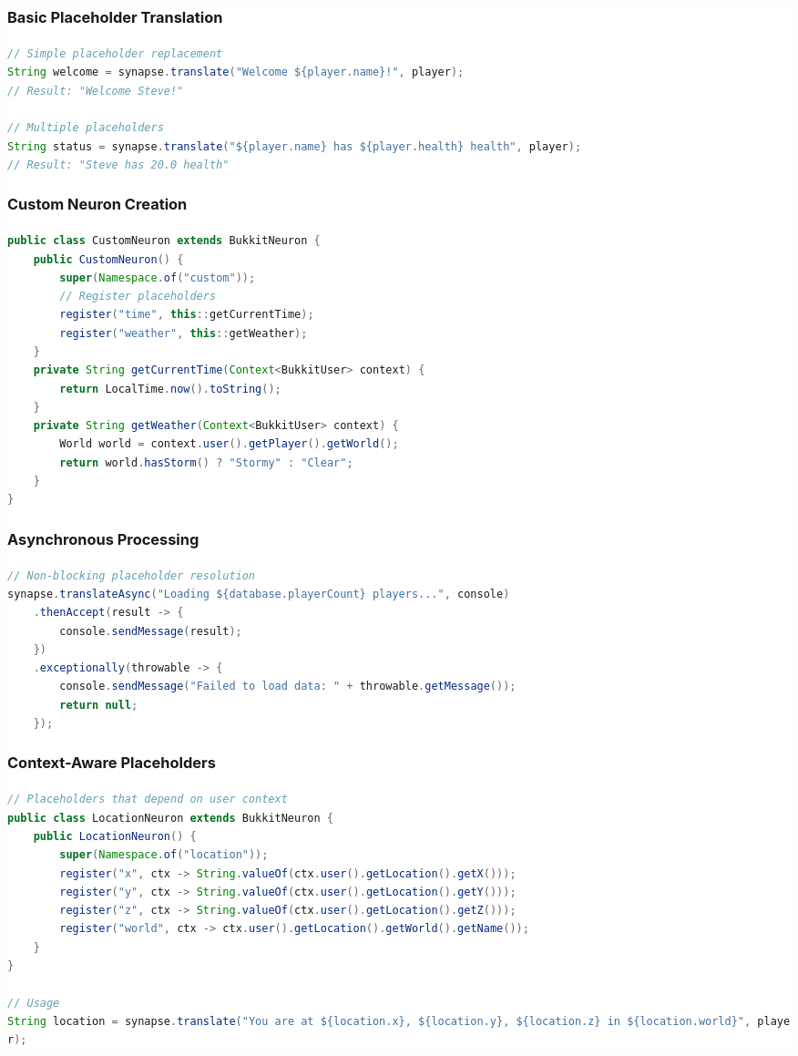 ### Basic Placeholder Translation

```java
// Simple placeholder replacement
String welcome = synapse.translate("Welcome ${player.name}!", player);
// Result: "Welcome Steve!"

// Multiple placeholders
String status = synapse.translate("${player.name} has ${player.health} health", player);
// Result: "Steve has 20.0 health"
```

### Custom Neuron Creation

```java
public class CustomNeuron extends BukkitNeuron {
    public CustomNeuron() {
        super(Namespace.of("custom"));
        // Register placeholders
        register("time", this::getCurrentTime);
        register("weather", this::getWeather);
    }
    private String getCurrentTime(Context<BukkitUser> context) {
        return LocalTime.now().toString();
    }
    private String getWeather(Context<BukkitUser> context) {
        World world = context.user().getPlayer().getWorld();
        return world.hasStorm() ? "Stormy" : "Clear";
    }
}
```

### Asynchronous Processing

```java
// Non-blocking placeholder resolution
synapse.translateAsync("Loading ${database.playerCount} players...", console)
    .thenAccept(result -> {
        console.sendMessage(result);
    })
    .exceptionally(throwable -> {
        console.sendMessage("Failed to load data: " + throwable.getMessage());
        return null;
    });
```

### Context-Aware Placeholders

```java
// Placeholders that depend on user context
public class LocationNeuron extends BukkitNeuron {
    public LocationNeuron() {
        super(Namespace.of("location"));
        register("x", ctx -> String.valueOf(ctx.user().getLocation().getX()));
        register("y", ctx -> String.valueOf(ctx.user().getLocation().getY()));
        register("z", ctx -> String.valueOf(ctx.user().getLocation().getZ()));
        register("world", ctx -> ctx.user().getLocation().getWorld().getName());
    }
}

// Usage
String location = synapse.translate("You are at ${location.x}, ${location.y}, ${location.z} in ${location.world}", player);
```
